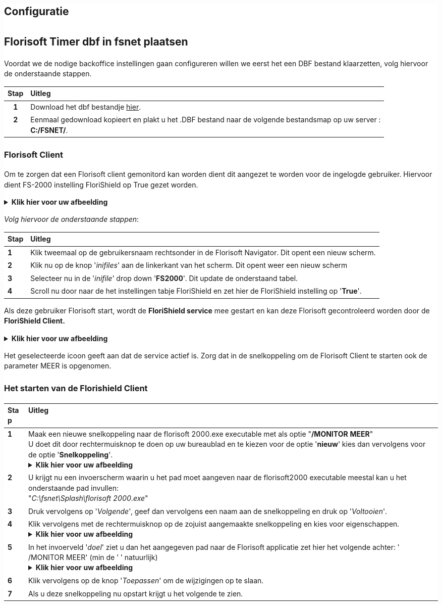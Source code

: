 ## Configuratie

## Florisoft Timer dbf in fsnet plaatsen

Voordat we de nodige backoffice instellingen gaan configureren willen we eerst het een DBF bestand klaarzetten, volg hiervoor de onderstaande stappen.

|Stap|Uitleg|
|:-:|:--|
|**1**|Download het dbf bestandje [hier](https://github.com/florisoft/User.Manuals/blob/main/BASIS/FloriShield%20(M96)/Download/FS_FLORISHIELD.DBF).
|**2**|Eenmaal gedownload kopieert en plakt u het .DBF bestand naar de volgende bestandsmap op uw server : <br>**C:/FSNET/**.|

### Florisoft Client

Om te zorgen dat een Florisoft client gemonitord kan worden dient dit aangezet te worden voor de ingelogde gebruiker. Hiervoor dient FS-2000 instelling FloriShield op True gezet worden.

<details><summary><b>Klik hier voor uw afbeelding</b></summary></details>

*Volg hiervoor de onderstaande stappen*:

|Stap|Uitleg|
|:--|:--|
|**1**|Klik tweemaal op de gebruikersnaam rechtsonder in de Florisoft Navigator. Dit opent een nieuw scherm.|
|**2**|Klik nu op de knop '*inifiles*' aan de linkerkant van het scherm. Dit opent weer een nieuw scherm|
|**3**|Selecteer nu in de '*inifile*' drop down '**FS2000**'. Dit update de onderstaand tabel.|
|**4**|Scroll nu door naar de het instellingen tabje FloriShield en zet hier de FloriShield instelling op '**True**'. |

Als deze gebruiker Florisoft start, wordt de **FloriShield service** mee gestart en kan deze Florisoft gecontroleerd worden door de **FloriShield Client.**

<details><summary><b>Klik hier voor uw afbeelding</b></summary></details>

Het geselecteerde icoon geeft aan dat de service actief is. Zorg dat in de snelkoppeling om de Florisoft Client te starten ook de parameter MEER is opgenomen.

### Het starten van de Florishield Client

|Stap|Uitleg|
|:--|:--|
|**1**|Maak een nieuwe snelkoppeling naar de florisoft 2000.exe executable met als optie "**/MONITOR MEER**"<br>U doet dit door rechtermuisknop te doen op uw bureaublad en te kiezen voor de optie '**nieuw**' kies dan vervolgens voor de optie '**Snelkoppeling**'.<details><summary><b>Klik hier voor uw afbeelding</b></summary></details>|
|**2**|U krijgt nu een invoerscherm waarin u het pad moet aangeven naar de florisoft2000 executable meestal kan u het onderstaande pad invullen: <br> "*C:\fsnet\Splash\florisoft 2000.exe*"|
|**3**|Druk vervolgens op '*Volgende*', geef dan vervolgens een naam aan de snelkoppeling en druk op '*Voltooien*'.|
|**4**|Klik vervolgens met de rechtermuisknop op de zojuist aangemaakte snelkoppeling en kies voor eigenschappen.<details><summary><b>Klik hier voor uw afbeelding</b></summary></details>|
|**5**|In het invoerveld '*doel*' ziet u dan het aangegeven pad naar de Florisoft applicatie zet hier het volgende achter: ' /MONITOR MEER' (min de ' ' natuurlijk)<details><summary><b>Klik hier voor uw afbeelding</b></summary></details>|
|**6**|Klik vervolgens op de knop '*Toepassen*' om de wijzigingen op te slaan.|
|**7**|Als u deze snelkoppeling nu opstart krijgt u het volgende te zien.|
